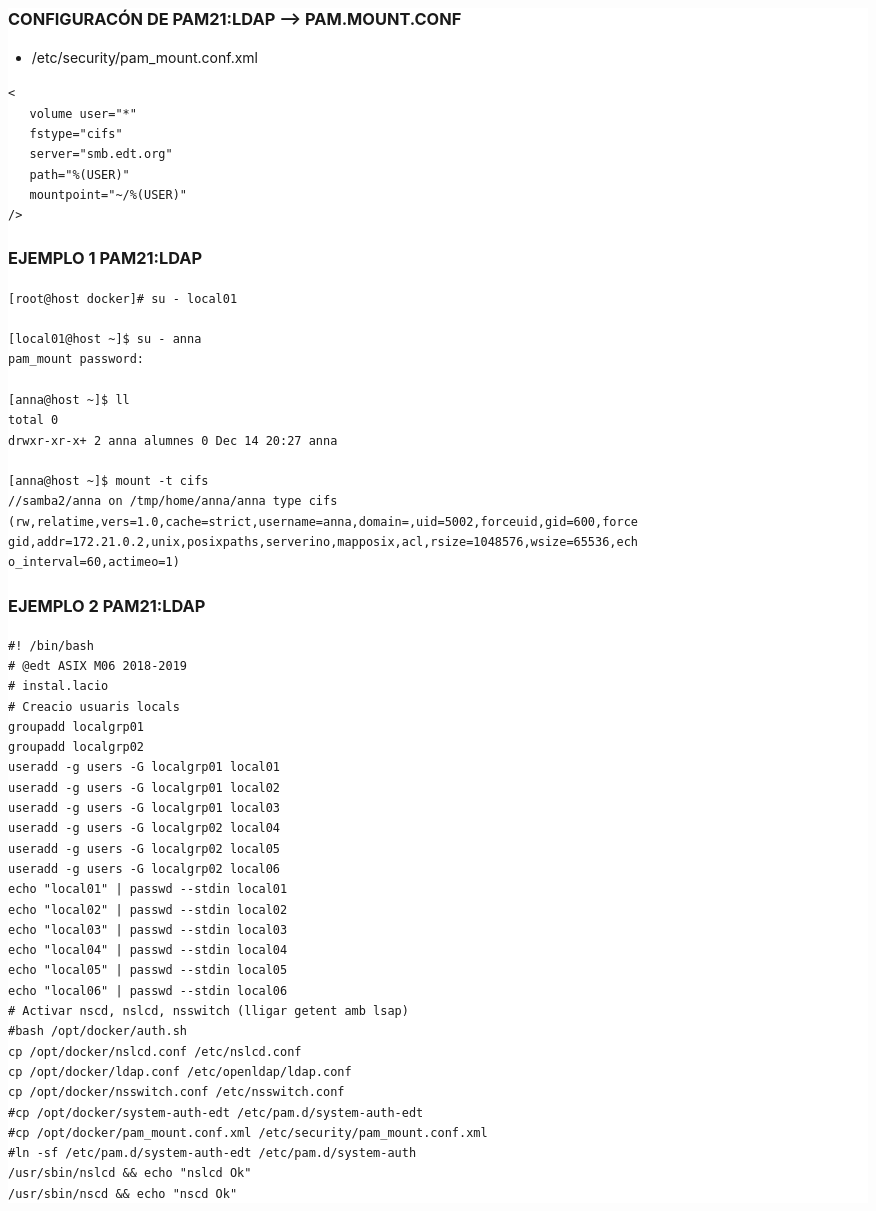 ### CONFIGURACÓN DE PAM21:LDAP --> PAM.MOUNT.CONF

* /etc/security/pam_mount.conf.xml

```
<
   volume user="*" 
   fstype="cifs" 
   server="smb.edt.org" 
   path="%(USER)" 
   mountpoint="~/%(USER)"
/>
```

### EJEMPLO 1 PAM21:LDAP

```
[root@host docker]# su - local01

[local01@host ~]$ su - anna
pam_mount password:

[anna@host ~]$ ll
total 0
drwxr-xr-x+ 2 anna alumnes 0 Dec 14 20:27 anna

[anna@host ~]$ mount -t cifs
//samba2/anna on /tmp/home/anna/anna type cifs
(rw,relatime,vers=1.0,cache=strict,username=anna,domain=,uid=5002,forceuid,gid=600,force
gid,addr=172.21.0.2,unix,posixpaths,serverino,mapposix,acl,rsize=1048576,wsize=65536,ech
o_interval=60,actimeo=1)

```

### EJEMPLO 2 PAM21:LDAP

```
#! /bin/bash
# @edt ASIX M06 2018-2019
# instal.lacio
# Creacio usuaris locals
groupadd localgrp01
groupadd localgrp02
useradd -g users -G localgrp01 local01
useradd -g users -G localgrp01 local02
useradd -g users -G localgrp01 local03
useradd -g users -G localgrp02 local04
useradd -g users -G localgrp02 local05
useradd -g users -G localgrp02 local06
echo "local01" | passwd --stdin local01
echo "local02" | passwd --stdin local02
echo "local03" | passwd --stdin local03
echo "local04" | passwd --stdin local04
echo "local05" | passwd --stdin local05
echo "local06" | passwd --stdin local06
# Activar nscd, nslcd, nsswitch (lligar getent amb lsap)
#bash /opt/docker/auth.sh
cp /opt/docker/nslcd.conf /etc/nslcd.conf
cp /opt/docker/ldap.conf /etc/openldap/ldap.conf
cp /opt/docker/nsswitch.conf /etc/nsswitch.conf
#cp /opt/docker/system-auth-edt /etc/pam.d/system-auth-edt
#cp /opt/docker/pam_mount.conf.xml /etc/security/pam_mount.conf.xml
#ln -sf /etc/pam.d/system-auth-edt /etc/pam.d/system-auth
/usr/sbin/nslcd && echo "nslcd Ok"
/usr/sbin/nscd && echo "nscd Ok"
```